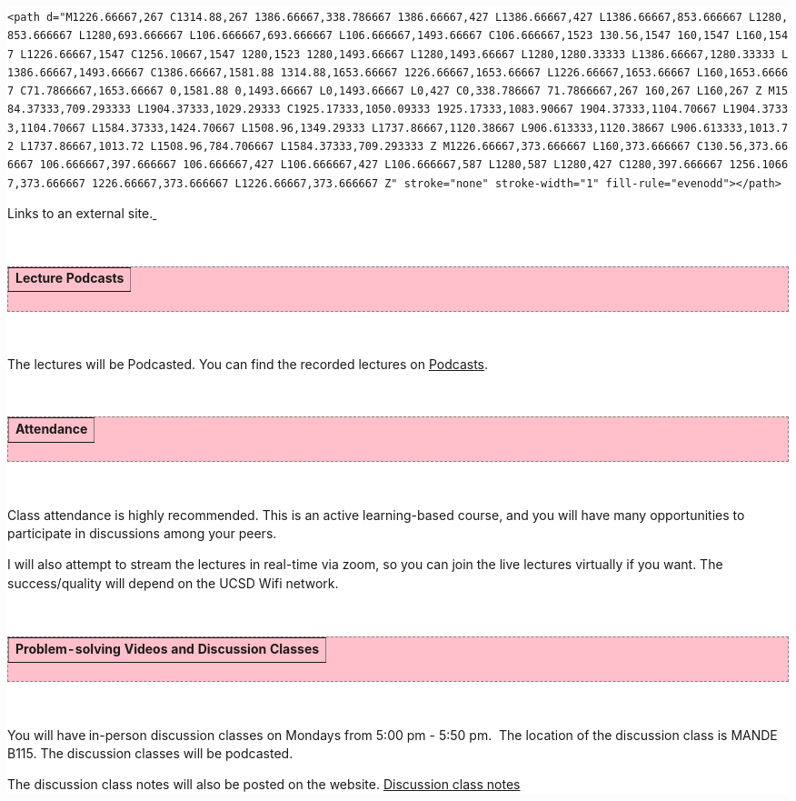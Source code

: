     <path d="M1226.66667,267 C1314.88,267 1386.66667,338.786667 1386.66667,427 L1386.66667,427 L1386.66667,853.666667 L1280,853.666667 L1280,693.666667 L106.666667,693.666667 L106.666667,1493.66667 C106.666667,1523 130.56,1547 160,1547 L160,1547 L1226.66667,1547 C1256.10667,1547 1280,1523 1280,1493.66667 L1280,1493.66667 L1280,1280.33333 L1386.66667,1280.33333 L1386.66667,1493.66667 C1386.66667,1581.88 1314.88,1653.66667 1226.66667,1653.66667 L1226.66667,1653.66667 L160,1653.66667 C71.7866667,1653.66667 0,1581.88 0,1493.66667 L0,1493.66667 L0,427 C0,338.786667 71.7866667,267 160,267 L160,267 Z M1584.37333,709.293333 L1904.37333,1029.29333 C1925.17333,1050.09333 1925.17333,1083.90667 1904.37333,1104.70667 L1904.37333,1104.70667 L1584.37333,1424.70667 L1508.96,1349.29333 L1737.86667,1120.38667 L906.613333,1120.38667 L906.613333,1013.72 L1737.86667,1013.72 L1508.96,784.706667 L1584.37333,709.293333 Z M1226.66667,373.666667 L160,373.666667 C130.56,373.666667 106.666667,397.666667 106.666667,427 L106.666667,427 L106.666667,587 L1280,587 L1280,427 C1280,397.666667 1256.10667,373.666667 1226.66667,373.666667 L1226.66667,373.666667 Z" stroke="none" stroke-width="1" fill-rule="evenodd"></path>
</svg>
<span class="screenreader-only">Links to an external site.</span></span></a><a href="https://youtu.be/ojiebVw8O0g" class="youtubed">
      <img src="/images/play_overlay.png" class="media_comment_thumbnail" style="background-image: url(//img.youtube.com/vi/ojiebVw8O0g/2.jpg)" alt="">
    </a></strong></p>
<p style="line-height: 1.38; margin-top: 0pt; margin-bottom: 0pt; text-align: justify;" dir="ltr">&nbsp;</p>
<table style="height: 50px; width: 100%; border-collapse: collapse; background-color: pink; border-style: dashed;" border="1">
<tbody>
<tr>
<td style="width: 100%;"><strong>Lecture Podcasts</strong></td>
</tr>
</tbody>
</table>
<p>&nbsp;</p>
<p dir="ltr">The lectures will be Podcasted. You can find the recorded lectures on <a class="context_external_tool_210" href="https://canvas.ucsd.edu/courses/39596/external_tools/210?display=borderless" target="_blank">Podcasts</a>.</p>
<p style="line-height: 1.38; margin-top: 0pt; margin-bottom: 0pt; text-align: justify;" dir="ltr">&nbsp;</p>
<table style="height: 50px; width: 100%; border-collapse: collapse; background-color: pink; border-style: dashed;" border="1">
<tbody>
<tr>
<td style="width: 100%;"><strong>Attendance</strong></td>
</tr>
</tbody>
</table>
<p>&nbsp;</p>
<p dir="ltr">Class attendance is highly recommended. This is an active learning-based course, and you will have many opportunities to participate in discussions among your peers.&nbsp;</p>
<p dir="ltr">I will also attempt to stream the lectures in real-time via zoom, so you can join the live lectures virtually if you want. The success/quality will depend on the UCSD Wifi network.</p>
<p dir="ltr">&nbsp;</p>
<table style="height: 50px; width: 100%; border-collapse: collapse; background-color: pink; border-style: dashed;" border="1">
<tbody>
<tr>
<td style="width: 100%;"><strong>Problem-solving Videos and Discussion Classes</strong></td>
</tr>
</tbody>
</table>
<p>&nbsp;</p>
<p>You will have<strong> </strong>in-person discussion classes on Mondays from 5:00 pm - 5:50 pm. &nbsp;The location of the discussion class is MANDE B115. The discussion classes will be podcasted.</p>
<p>The discussion class notes will also be posted on the website. <a title="Discussion class notes" href="https://canvas.ucsd.edu/courses/39596/pages/discussion-class-notes" data-api-endpoint="https://ucsd.instructure.com/api/v1/courses/36787/pages/discussion-class-notes" data-api-returntype="Page">Discussion class notes</a></p>